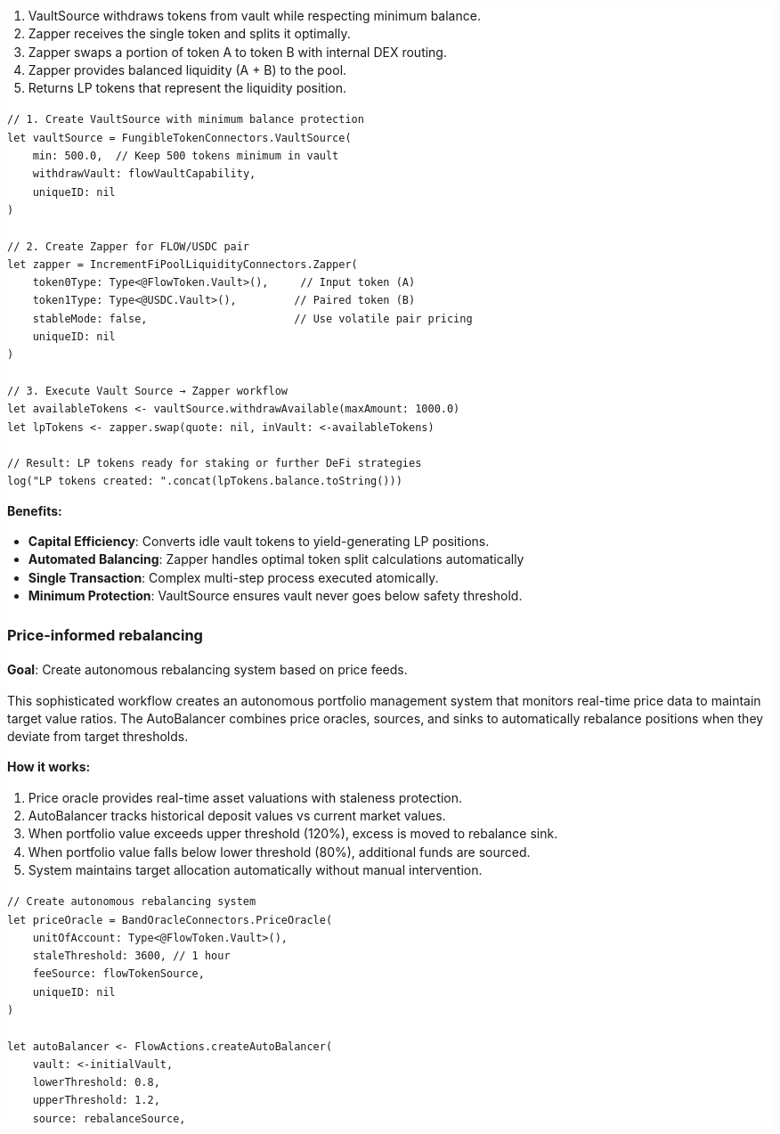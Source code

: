 1. VaultSource withdraws tokens from vault while respecting minimum balance.
2. Zapper receives the single token and splits it optimally.
3. Zapper swaps a portion of token A to token B with internal DEX routing.
4. Zapper provides balanced liquidity (A + B) to the pool.
5. Returns LP tokens that represent the liquidity position.

```cadence
// 1. Create VaultSource with minimum balance protection
let vaultSource = FungibleTokenConnectors.VaultSource(
    min: 500.0,  // Keep 500 tokens minimum in vault
    withdrawVault: flowVaultCapability,
    uniqueID: nil
)

// 2. Create Zapper for FLOW/USDC pair
let zapper = IncrementFiPoolLiquidityConnectors.Zapper(
    token0Type: Type<@FlowToken.Vault>(),     // Input token (A)
    token1Type: Type<@USDC.Vault>(),         // Paired token (B)
    stableMode: false,                       // Use volatile pair pricing
    uniqueID: nil
)

// 3. Execute Vault Source → Zapper workflow
let availableTokens <- vaultSource.withdrawAvailable(maxAmount: 1000.0)
let lpTokens <- zapper.swap(quote: nil, inVault: <-availableTokens)

// Result: LP tokens ready for staking or further DeFi strategies
log("LP tokens created: ".concat(lpTokens.balance.toString()))
```

**Benefits:**

- **Capital Efficiency**: Converts idle vault tokens to yield-generating LP positions.
- **Automated Balancing**: Zapper handles optimal token split calculations automatically
- **Single Transaction**: Complex multi-step process executed atomically.
- **Minimum Protection**: VaultSource ensures vault never goes below safety threshold.

### Price-informed rebalancing

**Goal**: Create autonomous rebalancing system based on price feeds.

This sophisticated workflow creates an autonomous portfolio management system that monitors real-time price data to maintain target value ratios. The AutoBalancer combines price oracles, sources, and sinks to automatically rebalance positions when they deviate from target thresholds.

**How it works:**

1. Price oracle provides real-time asset valuations with staleness protection.
2. AutoBalancer tracks historical deposit values vs current market values.
3. When portfolio value exceeds upper threshold (120%), excess is moved to rebalance sink.
4. When portfolio value falls below lower threshold (80%), additional funds are sourced.
5. System maintains target allocation automatically without manual intervention.

```cadence
// Create autonomous rebalancing system
let priceOracle = BandOracleConnectors.PriceOracle(
    unitOfAccount: Type<@FlowToken.Vault>(),
    staleThreshold: 3600, // 1 hour
    feeSource: flowTokenSource,
    uniqueID: nil
)

let autoBalancer <- FlowActions.createAutoBalancer(
    vault: <-initialVault,
    lowerThreshold: 0.8,
    upperThreshold: 1.2,
    source: rebalanceSource,
```